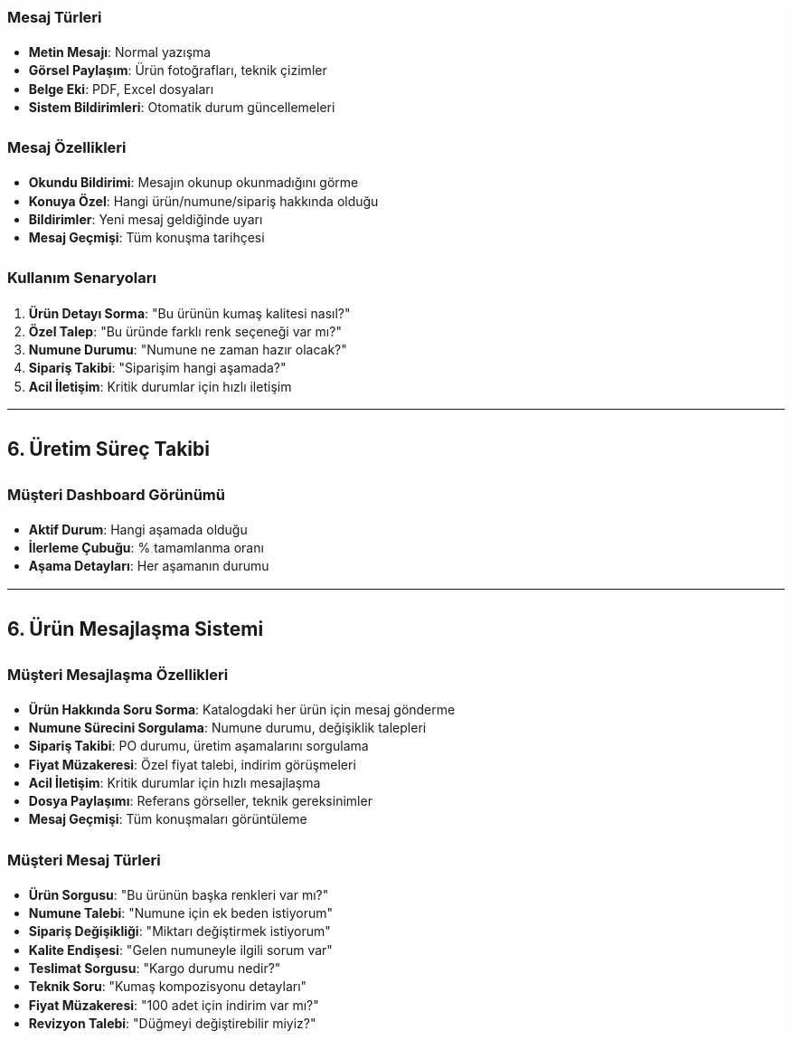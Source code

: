 ### Mesaj Türleri
- **Metin Mesajı**: Normal yazışma
- **Görsel Paylaşım**: Ürün fotoğrafları, teknik çizimler
- **Belge Eki**: PDF, Excel dosyaları
- **Sistem Bildirimleri**: Otomatik durum güncellemeleri

### Mesaj Özellikleri
- **Okundu Bildirimi**: Mesajın okunup okunmadığını görme
- **Konuya Özel**: Hangi ürün/numune/sipariş hakkında olduğu
- **Bildirimler**: Yeni mesaj geldiğinde uyarı
- **Mesaj Geçmişi**: Tüm konuşma tarihçesi

### Kullanım Senaryoları
1. **Ürün Detayı Sorma**: "Bu ürünün kumaş kalitesi nasıl?"
2. **Özel Talep**: "Bu üründe farklı renk seçeneği var mı?"
3. **Numune Durumu**: "Numune ne zaman hazır olacak?"
4. **Sipariş Takibi**: "Siparişim hangi aşamada?"
5. **Acil İletişim**: Kritik durumlar için hızlı iletişim

---

## 6. Üretim Süreç Takibi

### Müşteri Dashboard Görünümü
- **Aktif Durum**: Hangi aşamada olduğu
- **İlerleme Çubuğu**: % tamamlanma oranı
- **Aşama Detayları**: Her aşamanın durumu

---

## 6. Ürün Mesajlaşma Sistemi

### Müşteri Mesajlaşma Özellikleri
- **Ürün Hakkında Soru Sorma**: Katalogdaki her ürün için mesaj gönderme
- **Numune Sürecini Sorgulama**: Numune durumu, değişiklik talepleri
- **Sipariş Takibi**: PO durumu, üretim aşamalarını sorgulama
- **Fiyat Müzakeresi**: Özel fiyat talebi, indirim görüşmeleri
- **Acil İletişim**: Kritik durumlar için hızlı mesajlaşma
- **Dosya Paylaşımı**: Referans görseller, teknik gereksinimler
- **Mesaj Geçmişi**: Tüm konuşmaları görüntüleme

### Müşteri Mesaj Türleri
- **Ürün Sorgusu**: "Bu ürünün başka renkleri var mı?"
- **Numune Talebi**: "Numune için ek beden istiyorum"
- **Sipariş Değişikliği**: "Miktarı değiştirmek istiyorum"
- **Kalite Endişesi**: "Gelen numuneyle ilgili sorum var"
- **Teslimat Sorgusu**: "Kargo durumu nedir?"
- **Teknik Soru**: "Kumaş kompozisyonu detayları"
- **Fiyat Müzakeresi**: "100 adet için indirim var mı?"
- **Revizyon Talebi**: "Düğmeyi değiştirebilir miyiz?"
